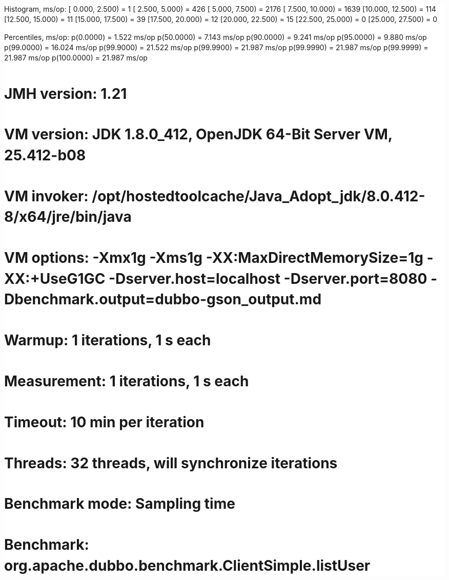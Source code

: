   Histogram, ms/op:
    [ 0.000,  2.500) = 1 
    [ 2.500,  5.000) = 426 
    [ 5.000,  7.500) = 2176 
    [ 7.500, 10.000) = 1639 
    [10.000, 12.500) = 114 
    [12.500, 15.000) = 11 
    [15.000, 17.500) = 39 
    [17.500, 20.000) = 12 
    [20.000, 22.500) = 15 
    [22.500, 25.000) = 0 
    [25.000, 27.500) = 0 

  Percentiles, ms/op:
      p(0.0000) =      1.522 ms/op
     p(50.0000) =      7.143 ms/op
     p(90.0000) =      9.241 ms/op
     p(95.0000) =      9.880 ms/op
     p(99.0000) =     16.024 ms/op
     p(99.9000) =     21.522 ms/op
     p(99.9900) =     21.987 ms/op
     p(99.9990) =     21.987 ms/op
     p(99.9999) =     21.987 ms/op
    p(100.0000) =     21.987 ms/op


# JMH version: 1.21
# VM version: JDK 1.8.0_412, OpenJDK 64-Bit Server VM, 25.412-b08
# VM invoker: /opt/hostedtoolcache/Java_Adopt_jdk/8.0.412-8/x64/jre/bin/java
# VM options: -Xmx1g -Xms1g -XX:MaxDirectMemorySize=1g -XX:+UseG1GC -Dserver.host=localhost -Dserver.port=8080 -Dbenchmark.output=dubbo-gson_output.md
# Warmup: 1 iterations, 1 s each
# Measurement: 1 iterations, 1 s each
# Timeout: 10 min per iteration
# Threads: 32 threads, will synchronize iterations
# Benchmark mode: Sampling time
# Benchmark: org.apache.dubbo.benchmark.ClientSimple.listUser
